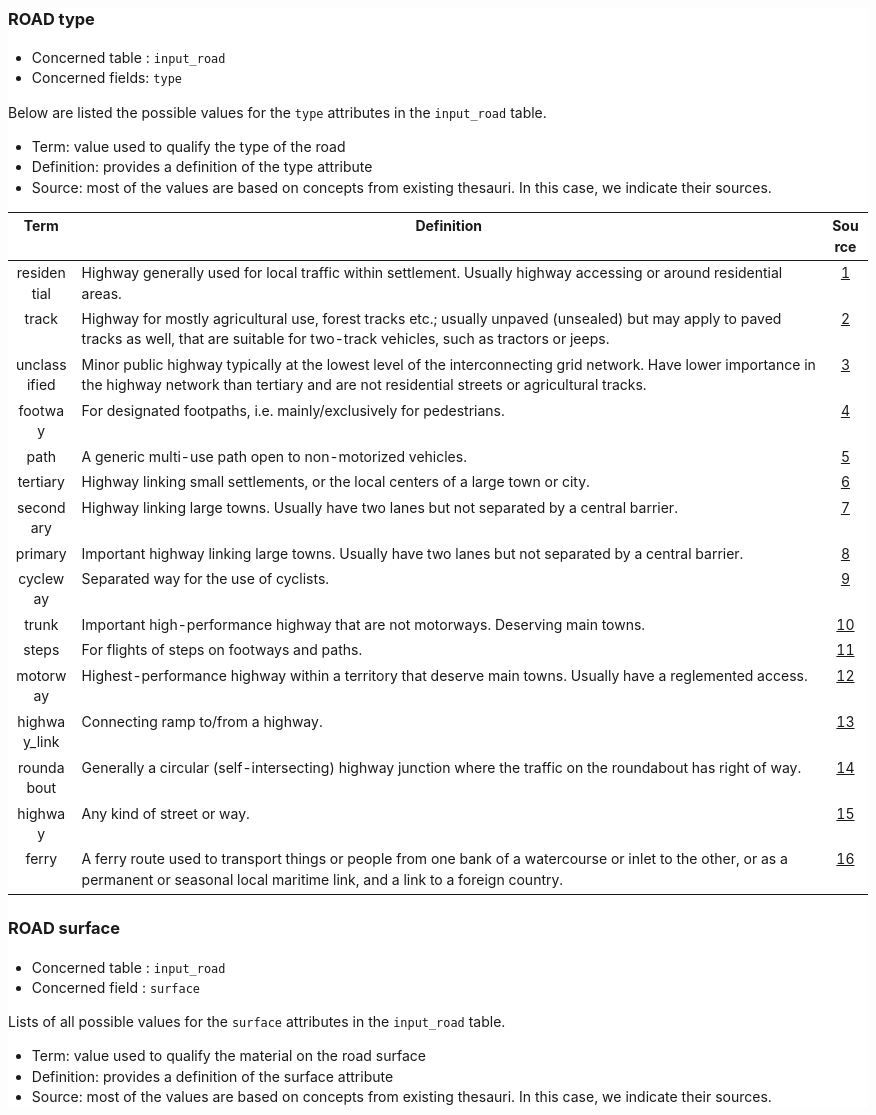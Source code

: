 

### ROAD type

- Concerned table : `input_road`
- Concerned fields: `type`

Below are listed the possible values for the `type` attributes in the `input_road` table.

- Term: value used to qualify the type of the road
- Definition: provides a definition of the type attribute
- Source: most of the values are based on concepts from existing thesauri. In this case, we indicate their sources.

| Term         | Definition                                                   | Source                                                       |
| :----------: | ------------------------------------------------------------ | :----------------------------------------------------------: |
| residential  | Highway generally used for local traffic within settlement. Usually highway accessing or around residential areas. | [1](https://wiki.openstreetmap.org/wiki/Tag:highway=residential) |
| track        | Highway for mostly agricultural use, forest tracks etc.; usually unpaved (unsealed) but may apply to paved tracks as well, that are suitable for two-track vehicles, such as tractors or jeeps. | [2](https://wiki.openstreetmap.org/wiki/Tag:highway=track)   |
| unclassified | Minor public highway typically at the lowest level of the interconnecting grid network. Have lower importance in the highway network than tertiary and are not residential streets or agricultural tracks. | [3](https://wiki.openstreetmap.org/wiki/FR:Tag:highway=unclassified) |
| footway      | For designated footpaths, i.e. mainly/exclusively for pedestrians. | [4](https://wiki.openstreetmap.org/wiki/Tag:highway=footway) |
| path         | A generic multi-use path open to non-motorized vehicles.     | [5](https://wiki.openstreetmap.org/wiki/Tag:highway=path)    |
| tertiary     | Highway linking small settlements, or the local centers of a large town or city. | [6](https://wiki.openstreetmap.org/wiki/Tag:highway=tertiary) |
| secondary    | Highway linking large towns. Usually have two lanes but not separated by a central barrier. | [7](https://wiki.openstreetmap.org/wiki/FR:Tag:highway=secondary) |
| primary      | Important highway linking large towns. Usually have two lanes but not separated by a central barrier. | [8](https://wiki.openstreetmap.org/wiki/FR:Tag:highway=primary) |
| cycleway     | Separated way for the use of cyclists.                       | [9](https://wiki.openstreetmap.org/wiki/Tag:highway=cycleway) |
| trunk        | Important high-performance highway that are not motorways. Deserving main towns. | [10](https://wiki.openstreetmap.org/wiki/FR:Tag:highway=trunk) |
| steps        | For flights of steps on footways and paths.                  | [11](https://wiki.openstreetmap.org/wiki/Tag:highway=steps)  |
| motorway     | Highest-performance highway within a territory that deserve main towns. Usually have a reglemented access. | [12](https://wiki.openstreetmap.org/wiki/FR:Tag:highway=motorway) |
| highway_link | Connecting ramp to/from a highway.                           | [13](https://wiki.openstreetmap.org/wiki/Key:highway)        |
| roundabout   | Generally a circular (self-intersecting) highway junction where the traffic on the roundabout has right of way. | [14](https://wiki.openstreetmap.org/wiki/Tag:junction=roundabout) |
| highway      | Any kind of street or way.                                   | [15](https://wiki.openstreetmap.org/wiki/Key:highway)        |
| ferry        | A ferry route used to transport things or people from one bank of a watercourse or inlet to the other, or as a permanent or seasonal local maritime link, and a link to a foreign country. | [16](http://professionnels.ign.fr/doc/DC_BDTOPO_3-0Beta.pdf) |



### ROAD surface

- Concerned table : `input_road`
- Concerned field : `surface`

Lists of all possible values for the `surface` attributes in the `input_road` table.

- Term: value used to qualify the material on the road surface
- Definition: provides a definition of the surface attribute
- Source: most of the values are based on concepts from existing thesauri. In this case, we indicate their
  sources.
